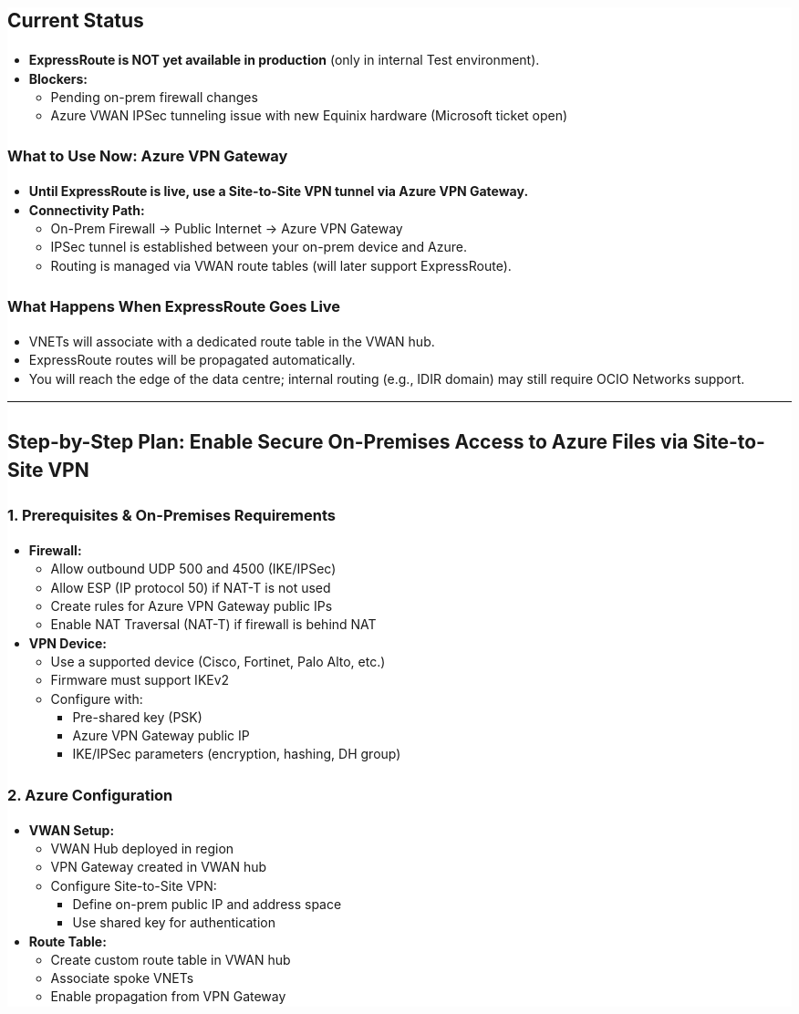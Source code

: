 
## Current Status
- **ExpressRoute is NOT yet available in production** (only in internal Test environment).
- **Blockers:**
  - Pending on-prem firewall changes
  - Azure VWAN IPSec tunneling issue with new Equinix hardware (Microsoft ticket open)

### What to Use Now: Azure VPN Gateway
- **Until ExpressRoute is live, use a Site-to-Site VPN tunnel via Azure VPN Gateway.**
- **Connectivity Path:**
  - On-Prem Firewall → Public Internet → Azure VPN Gateway
  - IPSec tunnel is established between your on-prem device and Azure.
  - Routing is managed via VWAN route tables (will later support ExpressRoute).

### What Happens When ExpressRoute Goes Live
- VNETs will associate with a dedicated route table in the VWAN hub.
- ExpressRoute routes will be propagated automatically.
- You will reach the edge of the data centre; internal routing (e.g., IDIR domain) may still require OCIO Networks support.

---

## Step-by-Step Plan: Enable Secure On-Premises Access to Azure Files via Site-to-Site VPN

### 1. Prerequisites & On-Premises Requirements
- **Firewall:**
  - Allow outbound UDP 500 and 4500 (IKE/IPSec)
  - Allow ESP (IP protocol 50) if NAT-T is not used
  - Create rules for Azure VPN Gateway public IPs
  - Enable NAT Traversal (NAT-T) if firewall is behind NAT
- **VPN Device:**
  - Use a supported device (Cisco, Fortinet, Palo Alto, etc.)
  - Firmware must support IKEv2
  - Configure with:
    - Pre-shared key (PSK)
    - Azure VPN Gateway public IP
    - IKE/IPSec parameters (encryption, hashing, DH group)

### 2. Azure Configuration
- **VWAN Setup:**
  - VWAN Hub deployed in region
  - VPN Gateway created in VWAN hub
  - Configure Site-to-Site VPN:
    - Define on-prem public IP and address space
    - Use shared key for authentication
- **Route Table:**
  - Create custom route table in VWAN hub
  - Associate spoke VNETs
  - Enable propagation from VPN Gateway
